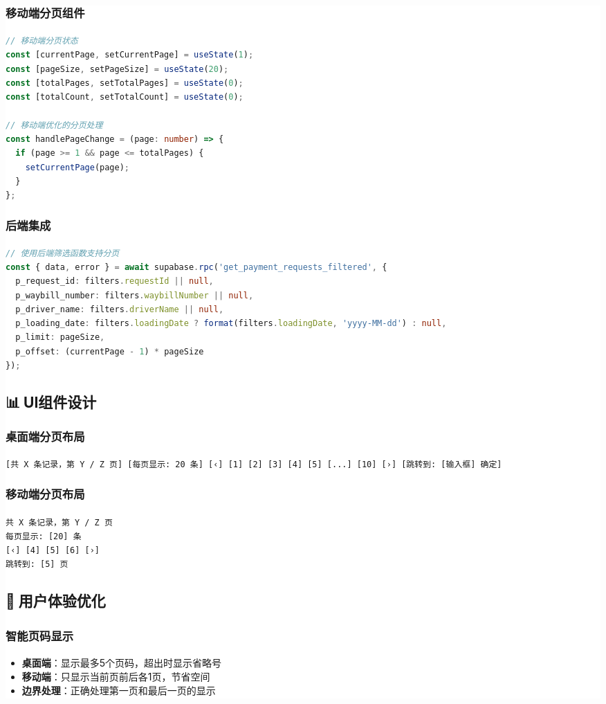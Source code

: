 ### **移动端分页组件**
```typescript
// 移动端分页状态
const [currentPage, setCurrentPage] = useState(1);
const [pageSize, setPageSize] = useState(20);
const [totalPages, setTotalPages] = useState(0);
const [totalCount, setTotalCount] = useState(0);

// 移动端优化的分页处理
const handlePageChange = (page: number) => {
  if (page >= 1 && page <= totalPages) {
    setCurrentPage(page);
  }
};
```

### **后端集成**
```typescript
// 使用后端筛选函数支持分页
const { data, error } = await supabase.rpc('get_payment_requests_filtered', {
  p_request_id: filters.requestId || null,
  p_waybill_number: filters.waybillNumber || null,
  p_driver_name: filters.driverName || null,
  p_loading_date: filters.loadingDate ? format(filters.loadingDate, 'yyyy-MM-dd') : null,
  p_limit: pageSize,
  p_offset: (currentPage - 1) * pageSize
});
```

## 📊 **UI组件设计**

### **桌面端分页布局**
```
[共 X 条记录，第 Y / Z 页] [每页显示: 20 条] [‹] [1] [2] [3] [4] [5] [...] [10] [›] [跳转到: [输入框] 确定]
```

### **移动端分页布局**
```
共 X 条记录，第 Y / Z 页
每页显示: [20] 条
[‹] [4] [5] [6] [›]
跳转到: [5] 页
```

## 🎨 **用户体验优化**

### **智能页码显示**
- **桌面端**：显示最多5个页码，超出时显示省略号
- **移动端**：只显示当前页前后各1页，节省空间
- **边界处理**：正确处理第一页和最后一页的显示
